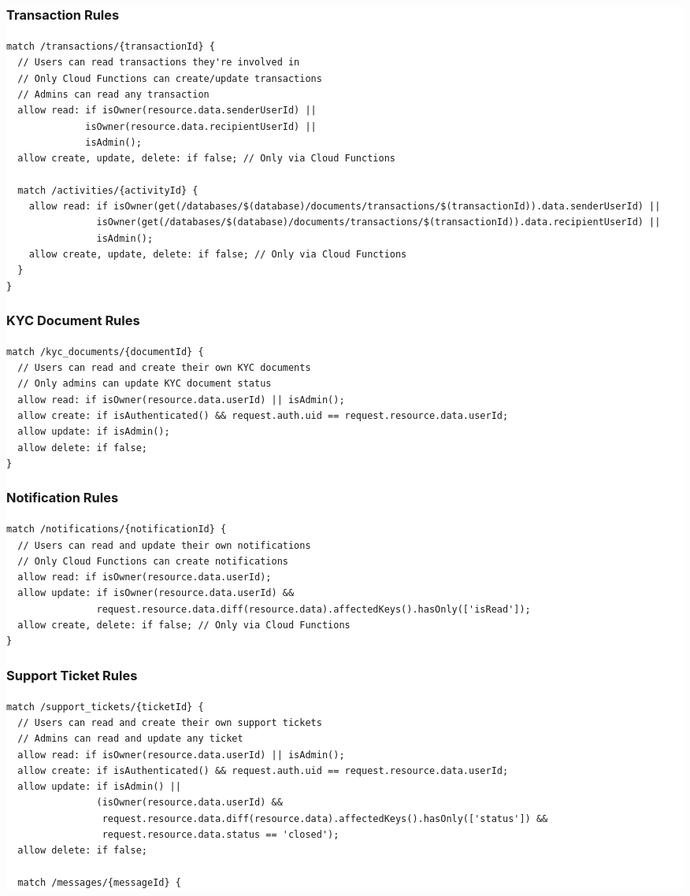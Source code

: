### Transaction Rules

```
match /transactions/{transactionId} {
  // Users can read transactions they're involved in
  // Only Cloud Functions can create/update transactions
  // Admins can read any transaction
  allow read: if isOwner(resource.data.senderUserId) || 
              isOwner(resource.data.recipientUserId) || 
              isAdmin();
  allow create, update, delete: if false; // Only via Cloud Functions
  
  match /activities/{activityId} {
    allow read: if isOwner(get(/databases/$(database)/documents/transactions/$(transactionId)).data.senderUserId) || 
                isOwner(get(/databases/$(database)/documents/transactions/$(transactionId)).data.recipientUserId) || 
                isAdmin();
    allow create, update, delete: if false; // Only via Cloud Functions
  }
}
```

### KYC Document Rules

```
match /kyc_documents/{documentId} {
  // Users can read and create their own KYC documents
  // Only admins can update KYC document status
  allow read: if isOwner(resource.data.userId) || isAdmin();
  allow create: if isAuthenticated() && request.auth.uid == request.resource.data.userId;
  allow update: if isAdmin();
  allow delete: if false;
}
```

### Notification Rules

```
match /notifications/{notificationId} {
  // Users can read and update their own notifications
  // Only Cloud Functions can create notifications
  allow read: if isOwner(resource.data.userId);
  allow update: if isOwner(resource.data.userId) && 
                request.resource.data.diff(resource.data).affectedKeys().hasOnly(['isRead']);
  allow create, delete: if false; // Only via Cloud Functions
}
```

### Support Ticket Rules

```
match /support_tickets/{ticketId} {
  // Users can read and create their own support tickets
  // Admins can read and update any ticket
  allow read: if isOwner(resource.data.userId) || isAdmin();
  allow create: if isAuthenticated() && request.auth.uid == request.resource.data.userId;
  allow update: if isAdmin() || 
                (isOwner(resource.data.userId) && 
                 request.resource.data.diff(resource.data).affectedKeys().hasOnly(['status']) && 
                 request.resource.data.status == 'closed');
  allow delete: if false;
  
  match /messages/{messageId} {
```